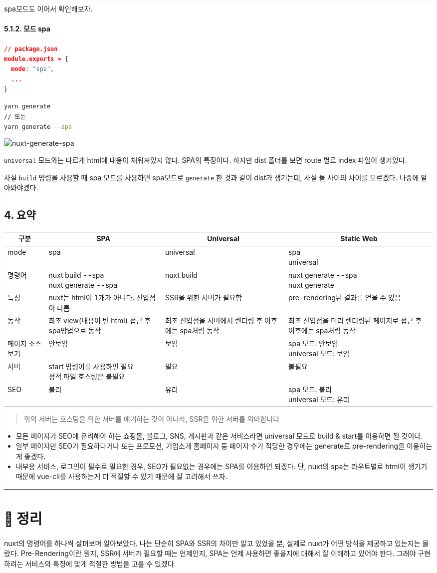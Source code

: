 spa모드도 이어서 확인해보자.

#### 5.1.2. 모드 spa

```json
// package.json
module.exports = {
  mode: "spa",
  ...
}
```

```bash
yarn generate
// 또는
yarn generate --spa
```

![nuxt-generate-spa](https://user-images.githubusercontent.com/54297322/75523964-577e4d00-5a50-11ea-997d-24efd8249f42.png)

`universal` 모드와는 다르게 html에 내용이 채워져있지 않다. SPA의 특징이다. 하지만 dist 폴더를 보면 route 별로 index 파일이 생겨있다.

사실 `build` 명령을 사용할 때 spa 모드를 사용하면 spa모드로 `generate` 한 것과 같이 dist가 생기는데, 사실 둘 사이의 차이를 모르겠다. 나중에 알아봐야겠다.

## 4. 요약

| 구분            | SPA                                                       | Universal                                              | Static Web                                                         |
| --------------- | --------------------------------------------------------- | ------------------------------------------------------ | ------------------------------------------------------------------ |
| mode            | spa                                                       | universal                                              | spa<br>universal                                                   |
| 명령어          | nuxt build --spa<br>nuxt generate --spa                   | nuxt build                                             | nuxt generate --spa<br>nuxt generate                               |
| 특징            | nuxt는 html이 1개가 아니다. 진입점이 다름                 | SSR을 위한 서버가 필요함                               | pre-rendering된 결과를 얻을 수 있음                                |
| 동작            | 최초 view(내용이 빈 html) 접근 후 spa방법으로 동작        | 최초 진입점을 서버에서 렌더링 후 이후에는 spa처럼 동작 | 최초 진입점을 미리 렌더링된 페이지로 접근 후 이후에는 spa처럼 동작 |
| 페이지 소스보기 | 안보임                                                    | 보임                                                   | spa 모드: 안보임<br>universal 모드: 보임                           |
| 서버            | start 명령어를 사용하면 필요<br>정적 파일 호스팅은 불필요 | 필요                                                   | 불필요                                                             |
| SEO             | 불리                                                      | 유리                                                   | spa 모드: 불리<br>universal 모드: 유리                             |

> 위의 서버는 호스팅을 위한 서버를 얘기하는 것이 아니라, SSR을 위한 서버를 의미합니다

- 모든 페이지가 SEO에 유리해야 하는 쇼핑몰, 블로그, SNS, 게시판과 같은 서비스라면 universal 모드로 build & start를 이용하면 될 것이다.
- 일부 페이지만 SEO가 필요하다거나 또는 프로모션, 기업소개 홈페이지 등 페이지 수가 적당한 경우에는 generate로 pre-rendering을 이용하는 게 좋겠다.
- 내부용 서비스, 로그인이 필수로 필요한 경우, SEO가 필요없는 경우에는 SPA를 이용하면 되겠다. 단, nuxt의 spa는 라우트별로 html이 생기기 때문에 vue-cli를 사용하는게 더 적절할 수 있기 때문에 잘 고려해서 쓰자.

---

# 📑 정리

nuxt의 명령어를 하나씩 살펴보며 알아보았다. 나는 단순히 SPA와 SSR의 차이만 알고 있었을 뿐, 실제로 nuxt가 어떤 방식을 제공하고 있는지는 몰랐다.
Pre-Rendering이란 뭔지, SSR에 서버가 필요할 때는 언제인지, SPA는 언제 사용하면 좋을지에 대해서 잘 이해하고 있어야 한다.
그래야 구현하려는 서비스의 특징에 맞게 적절한 방법을 고를 수 있겠다.
